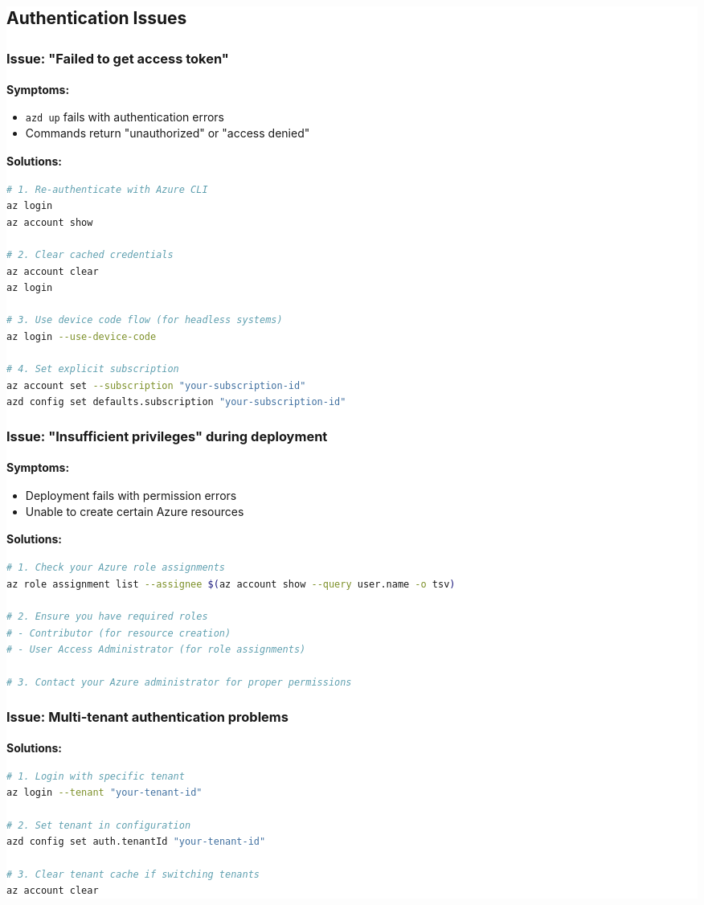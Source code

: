 ## Authentication Issues

### Issue: "Failed to get access token"
**Symptoms:**
- `azd up` fails with authentication errors
- Commands return "unauthorized" or "access denied"

**Solutions:**
```bash
# 1. Re-authenticate with Azure CLI
az login
az account show

# 2. Clear cached credentials
az account clear
az login

# 3. Use device code flow (for headless systems)
az login --use-device-code

# 4. Set explicit subscription
az account set --subscription "your-subscription-id"
azd config set defaults.subscription "your-subscription-id"
```

### Issue: "Insufficient privileges" during deployment
**Symptoms:**
- Deployment fails with permission errors
- Unable to create certain Azure resources

**Solutions:**
```bash
# 1. Check your Azure role assignments
az role assignment list --assignee $(az account show --query user.name -o tsv)

# 2. Ensure you have required roles
# - Contributor (for resource creation)
# - User Access Administrator (for role assignments)

# 3. Contact your Azure administrator for proper permissions
```

### Issue: Multi-tenant authentication problems
**Solutions:**
```bash
# 1. Login with specific tenant
az login --tenant "your-tenant-id"

# 2. Set tenant in configuration
azd config set auth.tenantId "your-tenant-id"

# 3. Clear tenant cache if switching tenants
az account clear
```
